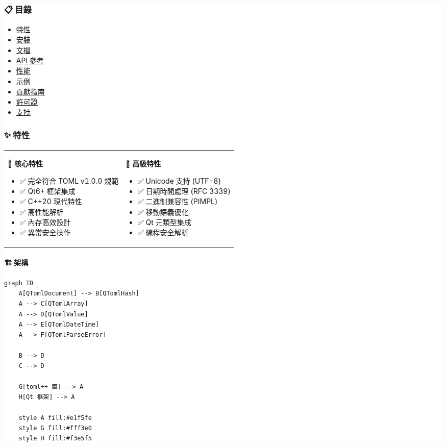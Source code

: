 
### 📋 目錄

- [特性](#特性)
- [安裝](#安裝)
- [文檔](#文檔)
- [API 參考](#api-參考)
- [性能](#性能)
- [示例](#示例)
- [貢獻指南](#貢獻指南)
- [許可證](#許可證)
- [支持](#支持)

### ✨ 特性

<table>
<tr>
<td>

**🎯 核心特性**
- ✅ 完全符合 TOML v1.0.0 規範
- ✅ Qt6+ 框架集成
- ✅ C++20 現代特性
- ✅ 高性能解析
- ✅ 內存高效設計
- ✅ 異常安全操作

</td>
<td>

**🔧 高級特性**
- ✅ Unicode 支持 (UTF-8)
- ✅ 日期時間處理 (RFC 3339)
- ✅ 二進制兼容性 (PIMPL)
- ✅ 移動語義優化
- ✅ Qt 元類型集成
- ✅ 線程安全解析

</td>
</tr>
</table>

#### 🏗️ 架構

```mermaid
graph TD
    A[QTomlDocument] --> B[QTomlHash]
    A --> C[QTomlArray]
    A --> D[QTomlValue]
    A --> E[QTomlDateTime]
    A --> F[QTomlParseError]
    
    B --> D
    C --> D
    
    G[toml++ 庫] --> A
    H[Qt 框架] --> A
    
    style A fill:#e1f5fe
    style G fill:#fff3e0
    style H fill:#f3e5f5
```
